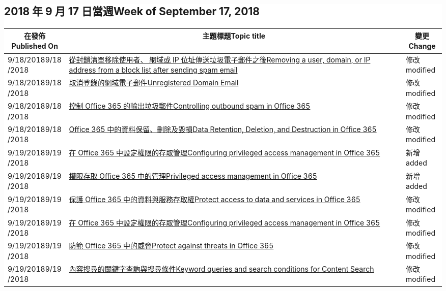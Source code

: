 

## <a name="week-of-september-17-2018"></a><span data-ttu-id="91486-101">2018 年 9 月 17 日當週</span><span class="sxs-lookup"><span data-stu-id="91486-101">Week of September 17, 2018</span></span>


| <span data-ttu-id="91486-102">在發佈</span><span class="sxs-lookup"><span data-stu-id="91486-102">Published On</span></span> |<span data-ttu-id="91486-103">主題標題</span><span class="sxs-lookup"><span data-stu-id="91486-103">Topic title</span></span> | <span data-ttu-id="91486-104">變更</span><span class="sxs-lookup"><span data-stu-id="91486-104">Change</span></span> |
|------|------------|--------|
| <span data-ttu-id="91486-105">9/18/2018</span><span class="sxs-lookup"><span data-stu-id="91486-105">9/18/2018</span></span> | [<span data-ttu-id="91486-106">從封鎖清單移除使用者、 網域或 IP 位址傳送垃圾電子郵件之後</span><span class="sxs-lookup"><span data-stu-id="91486-106">Removing a user, domain, or IP address from a block list after sending spam email</span></span>](/Office365/SecurityCompliance/removing-a-user-domain-or-ip-address-from-a-block-list-after-sending-spam-email) | <span data-ttu-id="91486-107">修改</span><span class="sxs-lookup"><span data-stu-id="91486-107">modified</span></span> |
| <span data-ttu-id="91486-108">9/18/2018</span><span class="sxs-lookup"><span data-stu-id="91486-108">9/18/2018</span></span> | [<span data-ttu-id="91486-109">取消登錄的網域電子郵件</span><span class="sxs-lookup"><span data-stu-id="91486-109">Unregistered Domain Email</span></span>](/Office365/SecurityCompliance/unregistered-domain-email) | <span data-ttu-id="91486-110">修改</span><span class="sxs-lookup"><span data-stu-id="91486-110">modified</span></span> |
| <span data-ttu-id="91486-111">9/18/2018</span><span class="sxs-lookup"><span data-stu-id="91486-111">9/18/2018</span></span> | [<span data-ttu-id="91486-112">控制 Office 365 的輸出垃圾郵件</span><span class="sxs-lookup"><span data-stu-id="91486-112">Controlling outbound spam in Office 365</span></span>](/Office365/SecurityCompliance/controlling-outbound-spam-in-office-365) | <span data-ttu-id="91486-113">修改</span><span class="sxs-lookup"><span data-stu-id="91486-113">modified</span></span> |
| <span data-ttu-id="91486-114">9/18/2018</span><span class="sxs-lookup"><span data-stu-id="91486-114">9/18/2018</span></span> | [<span data-ttu-id="91486-115">Office 365 中的資料保留、刪除及毀損</span><span class="sxs-lookup"><span data-stu-id="91486-115">Data Retention, Deletion, and Destruction in Office 365</span></span>](/Office365/SecurityCompliance/office-365-data-retention-deletion-and-destruction-overview) | <span data-ttu-id="91486-116">修改</span><span class="sxs-lookup"><span data-stu-id="91486-116">modified</span></span> |
| <span data-ttu-id="91486-117">9/19/2018</span><span class="sxs-lookup"><span data-stu-id="91486-117">9/19/2018</span></span> | [<span data-ttu-id="91486-118">在 Office 365 中設定權限的存取管理</span><span class="sxs-lookup"><span data-stu-id="91486-118">Configuring privileged access management in Office 365</span></span>](/Office365/SecurityCompliance/privileged-access-management-configuration) | <span data-ttu-id="91486-119">新增</span><span class="sxs-lookup"><span data-stu-id="91486-119">added</span></span> |
| <span data-ttu-id="91486-120">9/19/2018</span><span class="sxs-lookup"><span data-stu-id="91486-120">9/19/2018</span></span> | [<span data-ttu-id="91486-121">權限存取 Office 365 中的管理</span><span class="sxs-lookup"><span data-stu-id="91486-121">Privileged access management in Office 365</span></span>](/Office365/SecurityCompliance/privileged-access-management-overview) | <span data-ttu-id="91486-122">新增</span><span class="sxs-lookup"><span data-stu-id="91486-122">added</span></span> |
| <span data-ttu-id="91486-123">9/19/2018</span><span class="sxs-lookup"><span data-stu-id="91486-123">9/19/2018</span></span> | [<span data-ttu-id="91486-124">保護 Office 365 中的資料與服務存取權</span><span class="sxs-lookup"><span data-stu-id="91486-124">Protect access to data and services in Office 365</span></span>](/Office365/SecurityCompliance/protect-access-to-data-and-services) | <span data-ttu-id="91486-125">修改</span><span class="sxs-lookup"><span data-stu-id="91486-125">modified</span></span> |
| <span data-ttu-id="91486-126">9/19/2018</span><span class="sxs-lookup"><span data-stu-id="91486-126">9/19/2018</span></span> | [<span data-ttu-id="91486-127">在 Office 365 中設定權限的存取管理</span><span class="sxs-lookup"><span data-stu-id="91486-127">Configuring privileged access management in Office 365</span></span>](/Office365/SecurityCompliance/privileged-access-management-configuration) | <span data-ttu-id="91486-128">修改</span><span class="sxs-lookup"><span data-stu-id="91486-128">modified</span></span> |
| <span data-ttu-id="91486-129">9/19/2018</span><span class="sxs-lookup"><span data-stu-id="91486-129">9/19/2018</span></span> | [<span data-ttu-id="91486-130">防範 Office 365 中的威脅</span><span class="sxs-lookup"><span data-stu-id="91486-130">Protect against threats in Office 365</span></span>](/Office365/SecurityCompliance/protect-against-threats) | <span data-ttu-id="91486-131">修改</span><span class="sxs-lookup"><span data-stu-id="91486-131">modified</span></span> |
| <span data-ttu-id="91486-132">9/19/2018</span><span class="sxs-lookup"><span data-stu-id="91486-132">9/19/2018</span></span> | [<span data-ttu-id="91486-133">內容搜尋的關鍵字查詢與搜尋條件</span><span class="sxs-lookup"><span data-stu-id="91486-133">Keyword queries and search conditions for Content Search</span></span>](/Office365/SecurityCompliance/keyword-queries-and-search-conditions) | <span data-ttu-id="91486-134">修改</span><span class="sxs-lookup"><span data-stu-id="91486-134">modified</span></span> |
